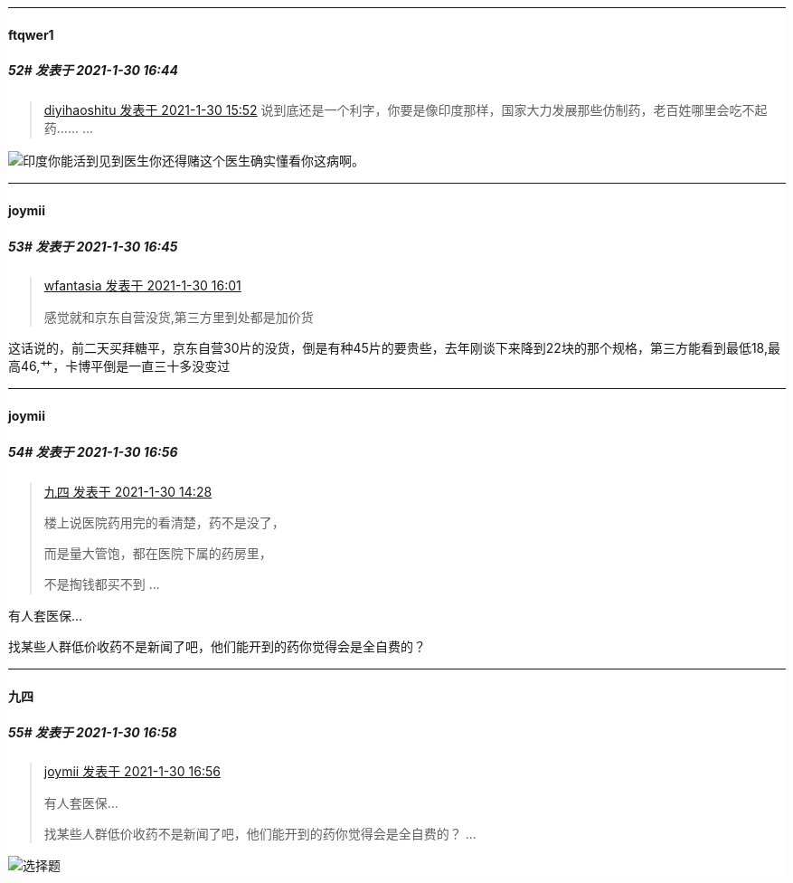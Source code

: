 
-----

####  ftqwer1  
##### 52#       发表于 2021-1-30 16:44


<blockquote><a href="httphttps://bbs.saraba1st.com/2b/forum.php?mod=redirect&amp;goto=findpost&amp;pid=50190826&amp;ptid=1985412" target="_blank">diyihaoshitu 发表于 2021-1-30 15:52</a>
说到底还是一个利字，你要是像印度那样，国家大力发展那些仿制药，老百姓哪里会吃不起药…… ...</blockquote>
<img src="https://static.saraba1st.com/image/smiley/face2017/037.png" referrerpolicy="no-referrer">印度你能活到见到医生你还得赌这个医生确实懂看你这病啊。


-----

####  joymii  
##### 53#       发表于 2021-1-30 16:45


<blockquote><a href="httphttps://bbs.saraba1st.com/2b/forum.php?mod=redirect&amp;goto=findpost&amp;pid=50190896&amp;ptid=1985412" target="_blank">wfantasia 发表于 2021-1-30 16:01</a>

感觉就和京东自营没货,第三方里到处都是加价货</blockquote>
这话说的，前二天买拜糖平，京东自营30片的没货，倒是有种45片的要贵些，去年刚谈下来降到22块的那个规格，第三方能看到最低18,最高46,艹，卡博平倒是一直三十多没变过


-----

####  joymii  
##### 54#       发表于 2021-1-30 16:56


<blockquote><a href="httphttps://bbs.saraba1st.com/2b/forum.php?mod=redirect&amp;goto=findpost&amp;pid=50190263&amp;ptid=1985412" target="_blank">九四 发表于 2021-1-30 14:28</a>

楼上说医院药用完的看清楚，药不是没了，

而是量大管饱，都在医院下属的药房里，

不是掏钱都买不到 ...</blockquote>
有人套医保…

找某些人群低价收药不是新闻了吧，他们能开到的药你觉得会是全自费的？


-----

####  九四  
##### 55#       发表于 2021-1-30 16:58


<blockquote><a href="httphttps://bbs.saraba1st.com/2b/forum.php?mod=redirect&amp;goto=findpost&amp;pid=50191268&amp;ptid=1985412" target="_blank">joymii 发表于 2021-1-30 16:56</a>

有人套医保…

找某些人群低价收药不是新闻了吧，他们能开到的药你觉得会是全自费的？ ...</blockquote>
<img src="https://static.saraba1st.com/image/smiley/face2017/037.png" referrerpolicy="no-referrer">选择题
